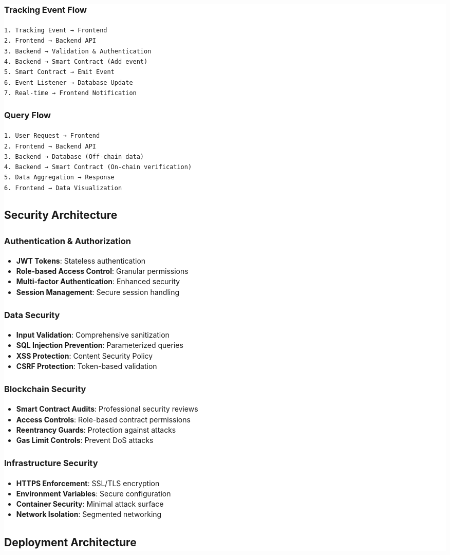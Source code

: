### Tracking Event Flow
```
1. Tracking Event → Frontend
2. Frontend → Backend API
3. Backend → Validation & Authentication
4. Backend → Smart Contract (Add event)
5. Smart Contract → Emit Event
6. Event Listener → Database Update
7. Real-time → Frontend Notification
```

### Query Flow
```
1. User Request → Frontend
2. Frontend → Backend API
3. Backend → Database (Off-chain data)
4. Backend → Smart Contract (On-chain verification)
5. Data Aggregation → Response
6. Frontend → Data Visualization
```

## Security Architecture

### Authentication & Authorization
- **JWT Tokens**: Stateless authentication
- **Role-based Access Control**: Granular permissions
- **Multi-factor Authentication**: Enhanced security
- **Session Management**: Secure session handling

### Data Security
- **Input Validation**: Comprehensive sanitization
- **SQL Injection Prevention**: Parameterized queries
- **XSS Protection**: Content Security Policy
- **CSRF Protection**: Token-based validation

### Blockchain Security
- **Smart Contract Audits**: Professional security reviews
- **Access Controls**: Role-based contract permissions
- **Reentrancy Guards**: Protection against attacks
- **Gas Limit Controls**: Prevent DoS attacks

### Infrastructure Security
- **HTTPS Enforcement**: SSL/TLS encryption
- **Environment Variables**: Secure configuration
- **Container Security**: Minimal attack surface
- **Network Isolation**: Segmented networking

## Deployment Architecture
